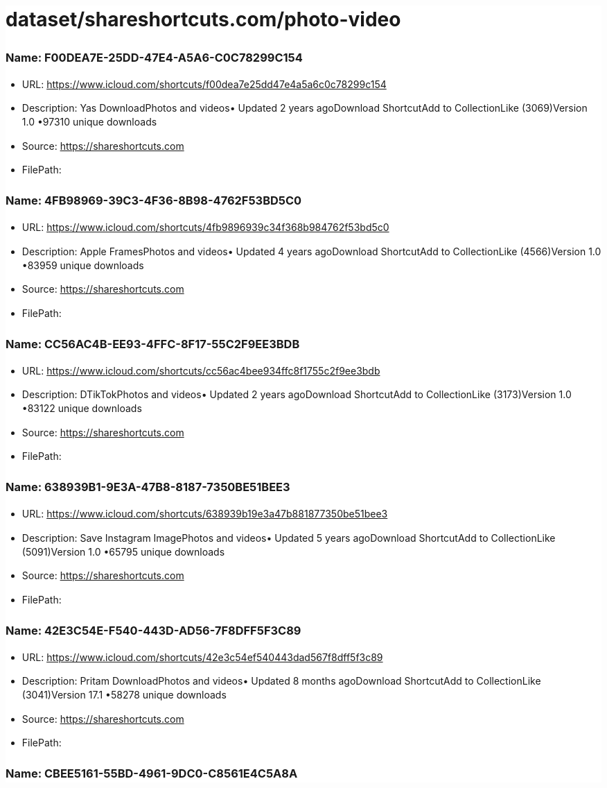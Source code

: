 # dataset/shareshortcuts.com/photo-video

### Name: F00DEA7E-25DD-47E4-A5A6-C0C78299C154

- URL: https://www.icloud.com/shortcuts/f00dea7e25dd47e4a5a6c0c78299c154

- Description: Yas DownloadPhotos and videos• Updated 2 years agoDownload ShortcutAdd to CollectionLike (3069)Version 1.0 •97310 unique downloads

- Source: https://shareshortcuts.com

- FilePath: 

### Name: 4FB98969-39C3-4F36-8B98-4762F53BD5C0

- URL: https://www.icloud.com/shortcuts/4fb9896939c34f368b984762f53bd5c0

- Description: Apple FramesPhotos and videos• Updated 4 years agoDownload ShortcutAdd to CollectionLike (4566)Version 1.0 •83959 unique downloads

- Source: https://shareshortcuts.com

- FilePath: 

### Name: CC56AC4B-EE93-4FFC-8F17-55C2F9EE3BDB

- URL: https://www.icloud.com/shortcuts/cc56ac4bee934ffc8f1755c2f9ee3bdb

- Description: DTikTokPhotos and videos• Updated 2 years agoDownload ShortcutAdd to CollectionLike (3173)Version 1.0 •83122 unique downloads

- Source: https://shareshortcuts.com

- FilePath: 

### Name: 638939B1-9E3A-47B8-8187-7350BE51BEE3

- URL: https://www.icloud.com/shortcuts/638939b19e3a47b881877350be51bee3

- Description: Save Instagram ImagePhotos and videos• Updated 5 years agoDownload ShortcutAdd to CollectionLike (5091)Version 1.0 •65795 unique downloads

- Source: https://shareshortcuts.com

- FilePath: 

### Name: 42E3C54E-F540-443D-AD56-7F8DFF5F3C89

- URL: https://www.icloud.com/shortcuts/42e3c54ef540443dad567f8dff5f3c89

- Description: Pritam DownloadPhotos and videos• Updated 8 months agoDownload ShortcutAdd to CollectionLike (3041)Version 17.1 •58278 unique downloads

- Source: https://shareshortcuts.com

- FilePath: 

### Name: CBEE5161-55BD-4961-9DC0-C8561E4C5A8A
